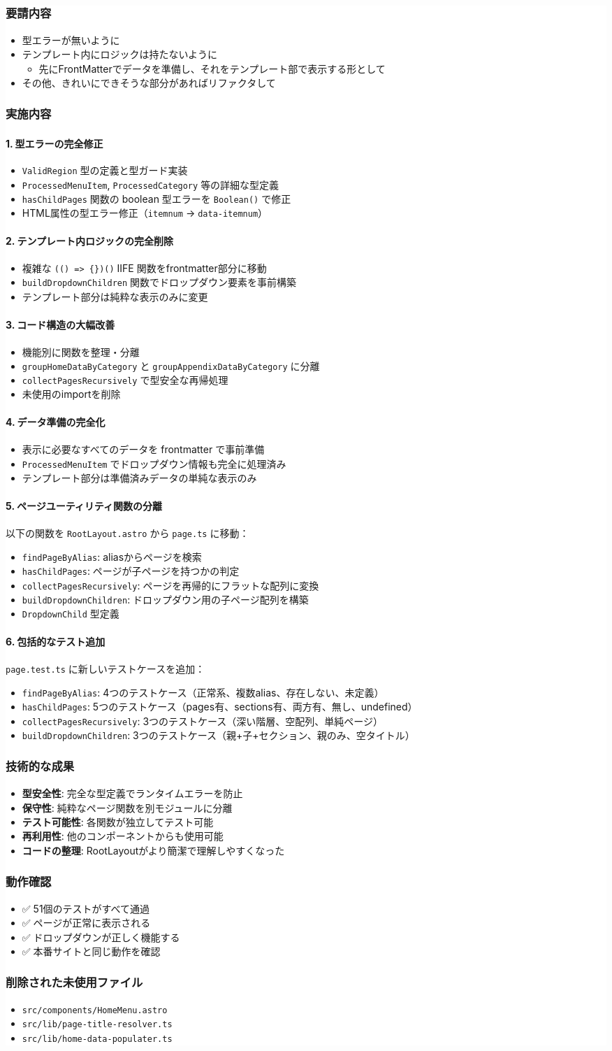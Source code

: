 ### 要請内容
- 型エラーが無いように
- テンプレート内にロジックは持たないように
  - 先にFrontMatterでデータを準備し、それをテンプレート部で表示する形として
- その他、きれいにできそうな部分があればリファクタして

### 実施内容

#### 1. 型エラーの完全修正
- `ValidRegion` 型の定義と型ガード実装
- `ProcessedMenuItem`, `ProcessedCategory` 等の詳細な型定義
- `hasChildPages` 関数の boolean 型エラーを `Boolean()` で修正
- HTML属性の型エラー修正（`itemnum` → `data-itemnum`）

#### 2. テンプレート内ロジックの完全削除
- 複雑な `(() => {})()` IIFE 関数をfrontmatter部分に移動
- `buildDropdownChildren` 関数でドロップダウン要素を事前構築
- テンプレート部分は純粋な表示のみに変更

#### 3. コード構造の大幅改善
- 機能別に関数を整理・分離
- `groupHomeDataByCategory` と `groupAppendixDataByCategory` に分離
- `collectPagesRecursively` で型安全な再帰処理
- 未使用のimportを削除

#### 4. データ準備の完全化
- 表示に必要なすべてのデータを frontmatter で事前準備
- `ProcessedMenuItem` でドロップダウン情報も完全に処理済み
- テンプレート部分は準備済みデータの単純な表示のみ

#### 5. ページユーティリティ関数の分離
以下の関数を `RootLayout.astro` から `page.ts` に移動：
- `findPageByAlias`: aliasからページを検索
- `hasChildPages`: ページが子ページを持つかの判定
- `collectPagesRecursively`: ページを再帰的にフラットな配列に変換
- `buildDropdownChildren`: ドロップダウン用の子ページ配列を構築
- `DropdownChild` 型定義

#### 6. 包括的なテスト追加
`page.test.ts` に新しいテストケースを追加：
- `findPageByAlias`: 4つのテストケース（正常系、複数alias、存在しない、未定義）
- `hasChildPages`: 5つのテストケース（pages有、sections有、両方有、無し、undefined）
- `collectPagesRecursively`: 3つのテストケース（深い階層、空配列、単純ページ）
- `buildDropdownChildren`: 3つのテストケース（親+子+セクション、親のみ、空タイトル）

### 技術的な成果
- **型安全性**: 完全な型定義でランタイムエラーを防止
- **保守性**: 純粋なページ関数を別モジュールに分離
- **テスト可能性**: 各関数が独立してテスト可能
- **再利用性**: 他のコンポーネントからも使用可能
- **コードの整理**: RootLayoutがより簡潔で理解しやすくなった

### 動作確認
- ✅ 51個のテストがすべて通過
- ✅ ページが正常に表示される
- ✅ ドロップダウンが正しく機能する
- ✅ 本番サイトと同じ動作を確認

### 削除された未使用ファイル
- `src/components/HomeMenu.astro`
- `src/lib/page-title-resolver.ts`
- `src/lib/home-data-populater.ts`